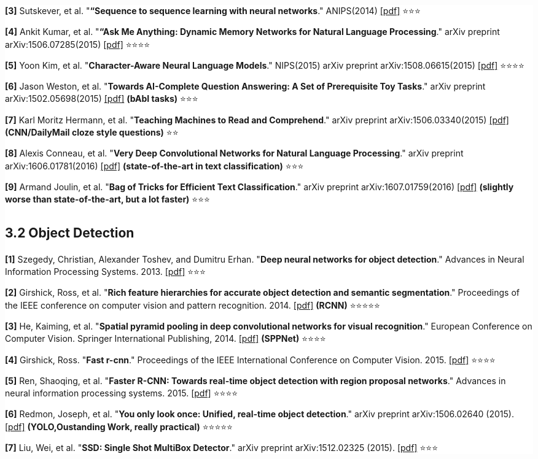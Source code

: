 **[3]** Sutskever, et al. "**“Sequence to sequence learning with neural networks**." ANIPS(2014) [[pdf]](http://papers.nips.cc/paper/5346-sequence-to-sequence-learning-with-neural-networks.pdf) :star::star::star:

**[4]** Ankit Kumar, et al. "**“Ask Me Anything: Dynamic Memory Networks for Natural Language Processing**." arXiv preprint arXiv:1506.07285(2015) [[pdf]](https://arxiv.org/abs/1506.07285) :star::star::star::star:

**[5]** Yoon Kim, et al. "**Character-Aware Neural Language Models**." NIPS(2015) arXiv preprint arXiv:1508.06615(2015) [[pdf]](https://arxiv.org/abs/1508.06615) :star::star::star::star:

**[6]** Jason Weston, et al. "**Towards AI-Complete Question Answering: A Set of Prerequisite Toy Tasks**." arXiv preprint arXiv:1502.05698(2015) [[pdf]](https://arxiv.org/abs/1502.05698) **(bAbI tasks)** :star::star::star:

**[7]** Karl Moritz Hermann, et al. "**Teaching Machines to Read and Comprehend**." arXiv preprint arXiv:1506.03340(2015) [[pdf]](https://arxiv.org/abs/1506.03340) **(CNN/DailyMail cloze style questions)** :star::star:

**[8]** Alexis Conneau, et al. "**Very Deep Convolutional Networks for Natural Language Processing**." arXiv preprint arXiv:1606.01781(2016) [[pdf]](https://arxiv.org/abs/1606.01781) **(state-of-the-art in text classification)** :star::star::star:

**[9]** Armand Joulin, et al. "**Bag of Tricks for Efficient Text Classification**." arXiv preprint arXiv:1607.01759(2016) [[pdf]](https://arxiv.org/abs/1607.01759) **(slightly worse than state-of-the-art, but a lot faster)** :star::star::star:

## 3.2 Object Detection

**[1]** Szegedy, Christian, Alexander Toshev, and Dumitru Erhan. "**Deep neural networks for object detection**." Advances in Neural Information Processing Systems. 2013. [[pdf]](http://papers.nips.cc/paper/5207-deep-neural-networks-for-object-detection.pdf) :star::star::star:

**[2]** Girshick, Ross, et al. "**Rich feature hierarchies for accurate object detection and semantic segmentation**." Proceedings of the IEEE conference on computer vision and pattern recognition. 2014. [[pdf]](http://www.cv-foundation.org/openaccess/content_cvpr_2014/papers/Girshick_Rich_Feature_Hierarchies_2014_CVPR_paper.pdf) **(RCNN)** :star::star::star::star::star:

**[3]** He, Kaiming, et al. "**Spatial pyramid pooling in deep convolutional networks for visual recognition**." European Conference on Computer Vision. Springer International Publishing, 2014. [[pdf]](http://arxiv.org/pdf/1406.4729) **(SPPNet)** :star::star::star::star:

**[4]** Girshick, Ross. "**Fast r-cnn**." Proceedings of the IEEE International Conference on Computer Vision. 2015. [[pdf]](https://pdfs.semanticscholar.org/8f67/64a59f0d17081f2a2a9d06f4ed1cdea1a0ad.pdf) :star::star::star::star:

**[5]** Ren, Shaoqing, et al. "**Faster R-CNN: Towards real-time object detection with region proposal networks**." Advances in neural information processing systems. 2015. [[pdf]](http://papers.nips.cc/paper/5638-analysis-of-variational-bayesian-latent-dirichlet-allocation-weaker-sparsity-than-map.pdf) :star::star::star::star:

**[6]** Redmon, Joseph, et al. "**You only look once: Unified, real-time object detection**." arXiv preprint arXiv:1506.02640 (2015). [[pdf]](http://homes.cs.washington.edu/~ali/papers/YOLO.pdf) **(YOLO,Oustanding Work, really practical)** :star::star::star::star::star:

**[7]** Liu, Wei, et al. "**SSD: Single Shot MultiBox Detector**." arXiv preprint arXiv:1512.02325 (2015). [[pdf]](http://arxiv.org/pdf/1512.02325) :star::star::star:
